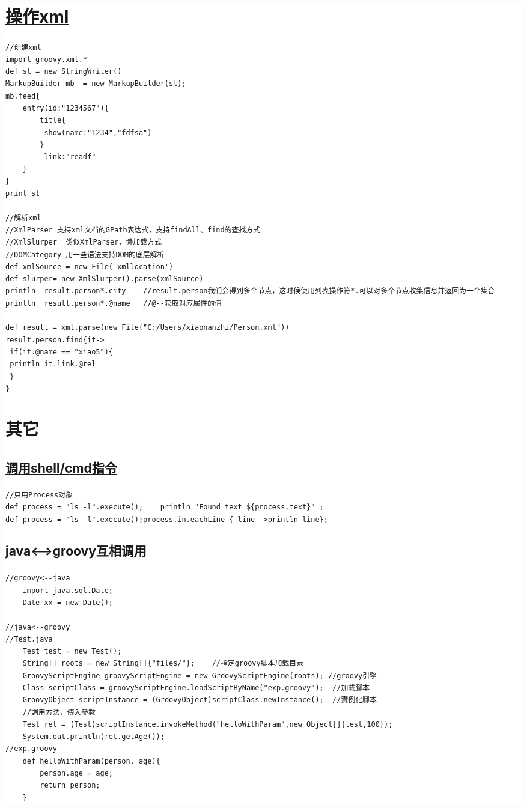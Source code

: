 # [操作xml](http://groovy-lang.org/search.html)
	//创建xml
	import groovy.xml.*
	def st = new StringWriter()
	MarkupBuilder mb  = new MarkupBuilder(st);
	mb.feed{
		entry(id:"1234567"){
			title{
			 show(name:"1234","fdfsa")
			}
			 link:"readf"
		}
	}
	print st

	//解析xml
	//XmlParser 支持xml文档的GPath表达式，支持findAll、find的查找方式
	//XmlSlurper  类似XmlParser，懒加载方式
	//DOMCategory 用一些语法支持DOM的底层解析
	def xmlSource = new File('xmllocation')
	def slurper= new XmlSlurper().parse(xmlSource)
	println  result.person*.city    //result.person我们会得到多个节点，这时候使用列表操作符*.可以对多个节点收集信息并返回为一个集合
	println  result.person*.@name   //@--获取对应属性的值

	def result = xml.parse(new File("C:/Users/xiaonanzhi/Person.xml"))
	result.person.find{it->
	 if(it.@name == "xiao5"){
	 println it.link.@rel
	 }
	}
	
# 其它	
## [调用shell/cmd指令](http://groovy-lang.org/groovy-dev-kit.html#_reading_files)
	//只用Process对象
	def process = "ls -l".execute();	println "Found text ${process.text}" ;
	def process = "ls -l".execute();process.in.eachLine { line ->println line};

## java<-->groovy互相调用  
	//groovy<--java
		import java.sql.Date;
		Date xx = new Date();
	
	//java<--groovy
	//Test.java
		Test test = new Test();
		String[] roots = new String[]{"files/"};	//指定groovy脚本加载目录
		GroovyScriptEngine groovyScriptEngine = new GroovyScriptEngine(roots); //groovy引擎
		Class scriptClass = groovyScriptEngine.loadScriptByName("exp.groovy");	//加載腳本
		GroovyObject scriptInstance = (GroovyObject)scriptClass.newInstance();	//實例化腳本
		//調用方法，傳入參數
		Test ret = (Test)scriptInstance.invokeMethod("helloWithParam",new Object[]{test,100});
		System.out.println(ret.getAge());
	//exp.groovy
		def helloWithParam(person, age){
			person.age = age;
			return person;
		}
	